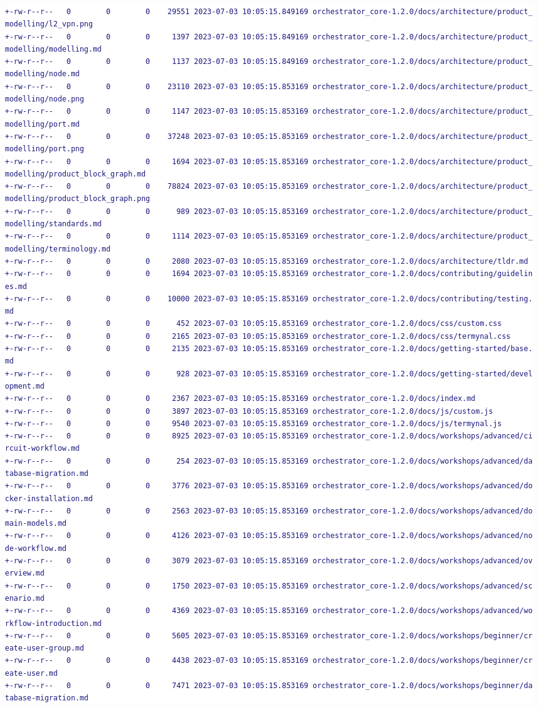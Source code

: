 ```diff
+-rw-r--r--   0        0        0    29551 2023-07-03 10:05:15.849169 orchestrator_core-1.2.0/docs/architecture/product_modelling/l2_vpn.png
+-rw-r--r--   0        0        0     1397 2023-07-03 10:05:15.849169 orchestrator_core-1.2.0/docs/architecture/product_modelling/modelling.md
+-rw-r--r--   0        0        0     1137 2023-07-03 10:05:15.849169 orchestrator_core-1.2.0/docs/architecture/product_modelling/node.md
+-rw-r--r--   0        0        0    23110 2023-07-03 10:05:15.853169 orchestrator_core-1.2.0/docs/architecture/product_modelling/node.png
+-rw-r--r--   0        0        0     1147 2023-07-03 10:05:15.853169 orchestrator_core-1.2.0/docs/architecture/product_modelling/port.md
+-rw-r--r--   0        0        0    37248 2023-07-03 10:05:15.853169 orchestrator_core-1.2.0/docs/architecture/product_modelling/port.png
+-rw-r--r--   0        0        0     1694 2023-07-03 10:05:15.853169 orchestrator_core-1.2.0/docs/architecture/product_modelling/product_block_graph.md
+-rw-r--r--   0        0        0    78824 2023-07-03 10:05:15.853169 orchestrator_core-1.2.0/docs/architecture/product_modelling/product_block_graph.png
+-rw-r--r--   0        0        0      989 2023-07-03 10:05:15.853169 orchestrator_core-1.2.0/docs/architecture/product_modelling/standards.md
+-rw-r--r--   0        0        0     1114 2023-07-03 10:05:15.853169 orchestrator_core-1.2.0/docs/architecture/product_modelling/terminology.md
+-rw-r--r--   0        0        0     2080 2023-07-03 10:05:15.853169 orchestrator_core-1.2.0/docs/architecture/tldr.md
+-rw-r--r--   0        0        0     1694 2023-07-03 10:05:15.853169 orchestrator_core-1.2.0/docs/contributing/guidelines.md
+-rw-r--r--   0        0        0    10000 2023-07-03 10:05:15.853169 orchestrator_core-1.2.0/docs/contributing/testing.md
+-rw-r--r--   0        0        0      452 2023-07-03 10:05:15.853169 orchestrator_core-1.2.0/docs/css/custom.css
+-rw-r--r--   0        0        0     2165 2023-07-03 10:05:15.853169 orchestrator_core-1.2.0/docs/css/termynal.css
+-rw-r--r--   0        0        0     2135 2023-07-03 10:05:15.853169 orchestrator_core-1.2.0/docs/getting-started/base.md
+-rw-r--r--   0        0        0      928 2023-07-03 10:05:15.853169 orchestrator_core-1.2.0/docs/getting-started/development.md
+-rw-r--r--   0        0        0     2367 2023-07-03 10:05:15.853169 orchestrator_core-1.2.0/docs/index.md
+-rw-r--r--   0        0        0     3897 2023-07-03 10:05:15.853169 orchestrator_core-1.2.0/docs/js/custom.js
+-rw-r--r--   0        0        0     9540 2023-07-03 10:05:15.853169 orchestrator_core-1.2.0/docs/js/termynal.js
+-rw-r--r--   0        0        0     8925 2023-07-03 10:05:15.853169 orchestrator_core-1.2.0/docs/workshops/advanced/circuit-workflow.md
+-rw-r--r--   0        0        0      254 2023-07-03 10:05:15.853169 orchestrator_core-1.2.0/docs/workshops/advanced/database-migration.md
+-rw-r--r--   0        0        0     3776 2023-07-03 10:05:15.853169 orchestrator_core-1.2.0/docs/workshops/advanced/docker-installation.md
+-rw-r--r--   0        0        0     2563 2023-07-03 10:05:15.853169 orchestrator_core-1.2.0/docs/workshops/advanced/domain-models.md
+-rw-r--r--   0        0        0     4126 2023-07-03 10:05:15.853169 orchestrator_core-1.2.0/docs/workshops/advanced/node-workflow.md
+-rw-r--r--   0        0        0     3079 2023-07-03 10:05:15.853169 orchestrator_core-1.2.0/docs/workshops/advanced/overview.md
+-rw-r--r--   0        0        0     1750 2023-07-03 10:05:15.853169 orchestrator_core-1.2.0/docs/workshops/advanced/scenario.md
+-rw-r--r--   0        0        0     4369 2023-07-03 10:05:15.853169 orchestrator_core-1.2.0/docs/workshops/advanced/workflow-introduction.md
+-rw-r--r--   0        0        0     5605 2023-07-03 10:05:15.853169 orchestrator_core-1.2.0/docs/workshops/beginner/create-user-group.md
+-rw-r--r--   0        0        0     4438 2023-07-03 10:05:15.853169 orchestrator_core-1.2.0/docs/workshops/beginner/create-user.md
+-rw-r--r--   0        0        0     7471 2023-07-03 10:05:15.853169 orchestrator_core-1.2.0/docs/workshops/beginner/database-migration.md
```
